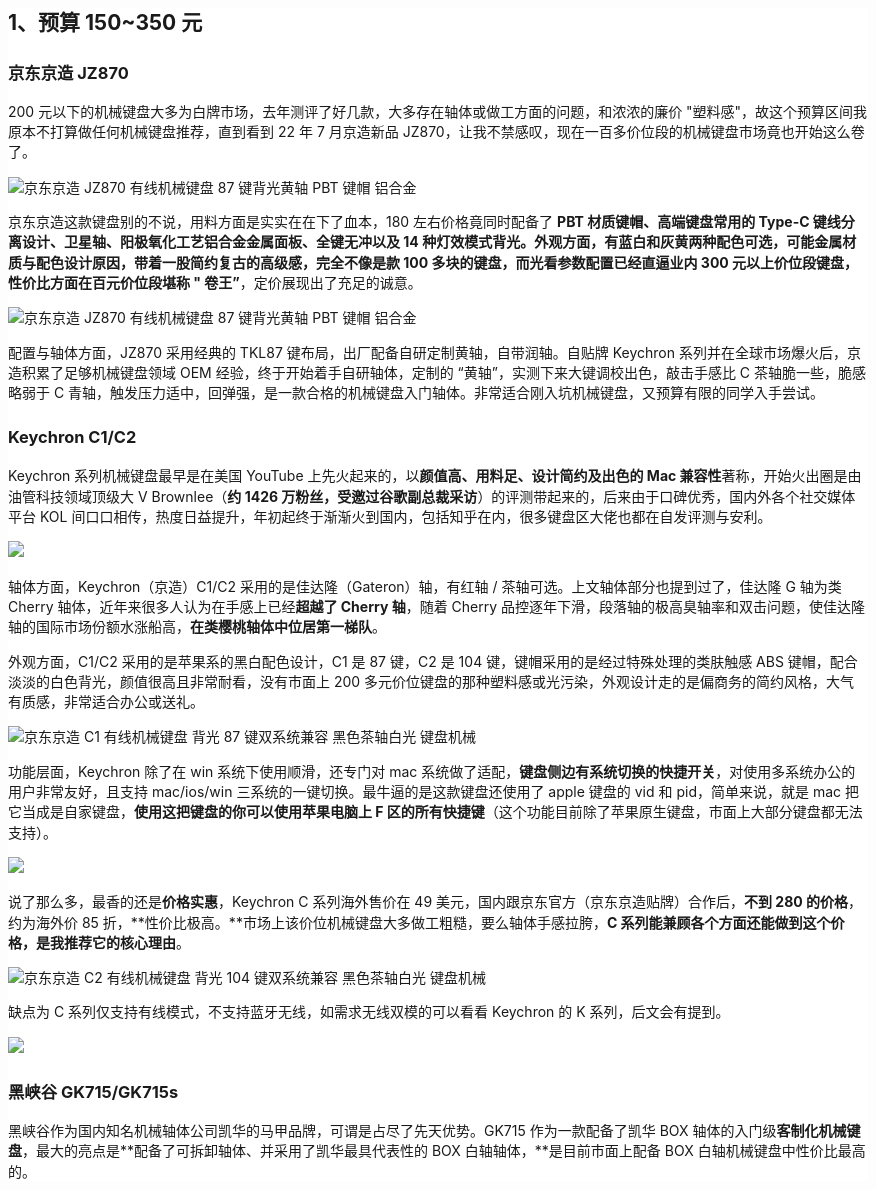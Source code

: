 **1、预算 150~350 元**
------------------

### **京东京造 JZ870**

200 元以下的机械键盘大多为白牌市场，去年测评了好几款，大多存在轴体或做工方面的问题，和浓浓的廉价 "塑料感"，故这个预算区间我原本不打算做任何机械键盘推荐，直到看到 22 年 7 月京造新品 JZ870，让我不禁感叹，现在一百多价位段的机械键盘市场竟也开始这么卷了。

![](https://pic2.zhimg.com/v2-e9682f459703347073529c68958ced6d_r.jpg)京东京造 JZ870 有线机械键盘 87 键背光黄轴 PBT 键帽 铝合金

京东京造这款键盘别的不说，用料方面是实实在在下了血本，180 左右价格竟同时配备了 **PBT 材质键帽、高端键盘常用的 Type-C 键线分离设计、卫星轴、阳极氧化工艺铝合金金属面板、全键无冲以及 14 种灯效模式背光。**外观方面，有蓝白和灰黄两种配色可选，可能金属材质与配色设计原因，带着一股简约复古的高级感，完全不像是款 100 多块的键盘，而光看参数配置已经直逼业内 300 元以上价位段键盘，性价比方面在**百元价位段堪称 " 卷王”**，定价展现出了充足的诚意。

![](https://pic3.zhimg.com/v2-ce3c119fdc33d12f3a3c506c0aa73d0a_r.jpg)京东京造 JZ870 有线机械键盘 87 键背光黄轴 PBT 键帽 铝合金

配置与轴体方面，JZ870 采用经典的 TKL87 键布局，出厂配备自研定制黄轴，自带润轴。自贴牌 Keychron 系列并在全球市场爆火后，京造积累了足够机械键盘领域 OEM 经验，终于开始着手自研轴体，定制的 “黄轴”，实测下来大键调校出色，敲击手感比 C 茶轴脆一些，脆感略弱于 C 青轴，触发压力适中，回弹强，是一款合格的机械键盘入门轴体。非常适合刚入坑机械键盘，又预算有限的同学入手尝试。

### **Keychron C1/C2**

Keychron 系列机械键盘最早是在美国 YouTube 上先火起来的，以**颜值高、用料足、设计简约及出色的 Mac 兼容性**著称，开始火出圈是由油管科技领域顶级大 V Brownlee（**约 1426 万粉丝，受邀过谷歌副总裁采访**）的评测带起来的，后来由于口碑优秀，国内外各个社交媒体平台 KOL 间口口相传，热度日益提升，年初起终于渐渐火到国内，包括知乎在内，很多键盘区大佬也都在自发评测与安利。

![](https://pic2.zhimg.com/v2-37cd15cc42d93a93334b5c3e7871085d_r.jpg)

轴体方面，Keychron（京造）C1/C2 采用的是佳达隆（Gateron）轴，有红轴 / 茶轴可选。上文轴体部分也提到过了，佳达隆 G 轴为类 Cherry 轴体，近年来很多人认为在手感上已经**超越了 Cherry 轴**，随着 Cherry 品控逐年下滑，段落轴的极高臭轴率和双击问题，使佳达隆轴的国际市场份额水涨船高，**在类樱桃轴体中位居第一梯队**。

外观方面，C1/C2 采用的是苹果系的黑白配色设计，C1 是 87 键，C2 是 104 键，键帽采用的是经过特殊处理的类肤触感 ABS 键帽，配合淡淡的白色背光，颜值很高且非常耐看，没有市面上 200 多元价位键盘的那种塑料感或光污染，外观设计走的是偏商务的简约风格，大气有质感，非常适合办公或送礼。

![](https://pic2.zhimg.com/v2-dae303875135bf38f60d64ed99d510a5_r.jpg)京东京造 C1 有线机械键盘 背光 87 键双系统兼容 黑色茶轴白光 键盘机械

功能层面，Keychron 除了在 win 系统下使用顺滑，还专门对 mac 系统做了适配，**键盘侧边有系统切换的快捷开关**，对使用多系统办公的用户非常友好，且支持 mac/ios/win 三系统的一键切换。最牛逼的是这款键盘还使用了 apple 键盘的 vid 和 pid，简单来说，就是 mac 把它当成是自家键盘，**使用这把键盘的你可以使用苹果电脑上 F 区的所有快捷键**（这个功能目前除了苹果原生键盘，市面上大部分键盘都无法支持）。

![](https://pic4.zhimg.com/v2-121c27069065b0c3bbd17df47dbde5eb_r.jpg)

说了那么多，最香的还是**价格实惠**，Keychron C 系列海外售价在 49 美元，国内跟京东官方（京东京造贴牌）合作后，**不到 280 的价格**，约为海外价 85 折，**性价比极高。**市场上该价位机械键盘大多做工粗糙，要么轴体手感拉胯，**C 系列能兼顾各个方面还能做到这个价格，是我推荐它的核心理由**。

![](https://pic1.zhimg.com/v2-d3156445f510a7b0d62ac67236242e5c_r.jpg)京东京造 C2 有线机械键盘 背光 104 键双系统兼容 黑色茶轴白光 键盘机械

缺点为 C 系列仅支持有线模式，不支持蓝牙无线，如需求无线双模的可以看看 Keychron 的 K 系列，后文会有提到。

![](https://pic3.zhimg.com/v2-4143909fb557ec7356fc74907a7fd0ae_r.jpg)

### **黑峡谷 GK715/GK715s**

黑峡谷作为国内知名机械轴体公司凯华的马甲品牌，可谓是占尽了先天优势。GK715 作为一款配备了凯华 BOX 轴体的入门级**客制化机械键盘**，最大的亮点是**配备了可拆卸轴体、并采用了凯华最具代表性的 BOX 白轴轴体，**是目前市面上配备 BOX 白轴机械键盘中性价比最高的。
